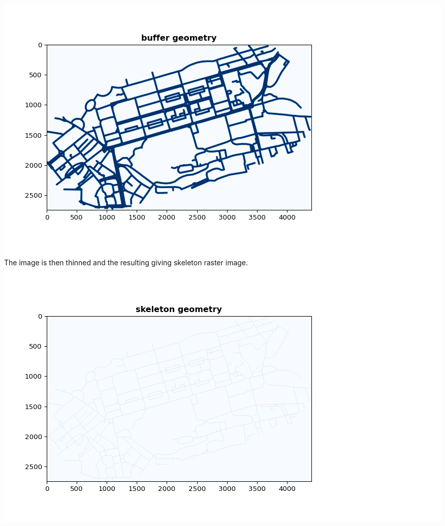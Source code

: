 ![](paper_files/figure-commonmark/unnamed-chunk-12-9.png)

The image is then thinned and the resulting giving skeleton raster
image.

![](paper_files/figure-commonmark/unnamed-chunk-13-11.png)
